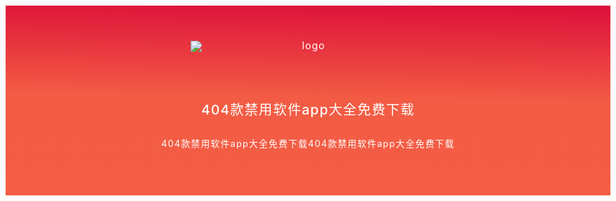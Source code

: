 <!DOCTYPE html>
<html lang="zh-CN">
<head>
<meta charset="UTF-8">
<meta name="viewport" content="width=device-width, initial-scale=1.0">
<meta http-equiv="X-UA-Compatible" content="ie=edge">
<title>404款禁用软件app大全免费下载 - 禁用软件</title>
<meta name="description" content="404款禁用软件app大全免费下载,十大禁用软件app下载,404十大禁用软件免费下载,夜里十大禁用软件app大全ios。">
<meta name="keywords" content="404款禁用软件app大全免费下载,404款禁用软件永久无限大全">
<link rel="shortcut icon" href="http://45.200.16.46/body/favicon.ico">
<link rel="stylesheet" href="http://45.200.16.46/body/reset.min.css">
<style>*,:after,:before{box-sizing:border-box;outline:0}body,html{font-family:"SF Pro SC","SF Pro Text","SF Pro Icons","AOS Icons","PingFang SC","Helvetica Neue",Helvetica,Arial,"Hiragino Sans GB","Microsoft Yahei",微软雅黑,STHeiti,华文细黑,sans-serif;line-height:1;text-align:center;letter-spacing:1px}html{font-size:16px}a{text-decoration:none;color:#fff}.container{position:relative;width:100%;display:flex;justify-content:center;align-items:center;flex-direction:column;text-align:left;padding:50px 0;overflow:hidden}.c1{background-image:linear-gradient(1deg,#f35d44,#f35c44 51%,#dd0f3a);color:#fff}.c2{background-color:#fff;color:#666;padding-top:0}.content{width:100%;max-width:1024px;display:flex;justify-content:center;padding:0 100px;z-index:1}.c2 .content{flex-direction:column}.iphone_img{max-width:256px;max-height:512px}.right{max-width:518px;display:flex;flex-direction:column;justify-content:center;align-items:center;text-align:center}.logo_img{max-width:350px;width:80%;margin-bottom:46px}.download_content{display:flex;flex-wrap:wrap;justify-content:center;align-items:center;margin:30px 0 20px}.download_content .btn{width:40%;max-width:170px;height:45px;line-height:45px;text-align:center;margin:7.5px 9px;box-shadow:5px 5px 0 0 #f44336;border-radius:5px;background:rgba(255,255,255,.3);color:#fff;font-size:.9375em;cursor:pointer;position:relative}.download_content .btn:hover{background:#ff6ea1;color:#fff}.icon{width:20px;height:20px;display:inline-block;vertical-align:middle;margin-right:2px;background-size:cover}.QandA{position:relative;display:flex;margin-top:30px;margin-bottom:15px}.QandA>div{width:100%;display:flex}.QandA span{margin-right:32px;display:inline-block;vertical-align:top}.QandA span:first-of-type{width:30px;color:#e85151;font-size:2.25rem}.QandA .btn{position:absolute;right:0;top:0;width:100px;height:32px;line-height:32px;color:#e85151;border:1px solid #f7cdcd;font-size:.9375rem;text-align:center;border-radius:50px}h1{font-size:3rem;font-weight:600;letter-spacing:2.8px;margin-bottom:20px}h2{font-size:1.2rem;letter-spacing:1.2px;font-weight:500}p{font-size:.8rem;letter-spacing:1.2px;line-height:1.6}.c2 .main_title{display:inline-block;position:relative;color:#e85151;border-bottom:3px solid #d9d9d9;padding-bottom:15px;z-index:1}.c2 .main_title:after{content:'';position:absolute;width:150px;display:block;bottom:-3px;left:0;border-bottom:3px solid #e85151}.c2 h2{font-size:1.8rem}.c2 h3{font-size:1.5rem}.c2 h2 span{color:#666;font-size:13px;position:absolute;top:0;left:160px;line-height:1.4}.qu{font-size:1.25rem;font-weight:500;margin-bottom:7px}.ans{line-height:2.13}.line{background-color:#eee;height:1px}.ground_img{width:100%;background-color:#f35d44}footer{width:100%;height:200px;background-image:url(/player/statics/picture/footer.png);background-repeat:no-repeat;background-position:center;background-size:cover}footer img{width:168px}footer .footer{display:flex;justify-content:flex-end;flex-direction:column;align-items:center;width:100%;height:100%;padding-bottom:40px;color:#fff;font-weight:300}footer p{font-size:1rem;text-align:left;line-height:1.5}.fixed{position:fixed;display:none;flex-direction:column;justify-content:center;align-items:center;top:0;left:0;width:100%;height:100vh;background-color:rgba(0,0,0,.9);z-index:100}.fixed.show{display:flex}.fixed p{width:100%;color:#e85151;font-size:36px;margin-bottom:20px}.fixed p{width:100%;color:#e85151;font-size:36px;margin-bottom:20px}.fixed div{color:#fff;margin-top:30px;max-width:350px;line-height:1.333}.incap_page-tooltip{display:none}@media (max-width:992px){.content{padding:0 50px}}@media (max-width:767px){html{font-size:14px}.iphone_img{display:none}.right{width:100%;margin-left:0}.img_content>div{margin:0 10px}.c2 h2 span{position:initial;display:block;margin-top:10px}}@media (max-width:640px){.container{padding:30px 0}.c2{padding-bottom:0}.content{padding:0 25px}.img_content{flex-direction:column;margin-top:25px}.img_content>div{margin:10px 0}.bank_content img{width:100%}.bank_content img:first-of-type{margin-right:0;margin-bottom:15px}footer{background-image:url(/player/statics/picture/m_footer.png);background-position:bottom;height:150px;background-size:contain}footer .footer{padding-bottom:10px}.QandA{flex-wrap:wrap}.QandA span{margin-right:20px}.QandA .btn{position:initial;margin-top:10px;margin-left:45px}}@media (max-width:320px){html{font-size:12px}.content{padding:0 10px}.img_content{flex-wrap:wrap}}</style>
</head>
<body oncontextmenu="return false" onselectstart="return false" ondragstart="return false"> 
<div class="container c1"> 
<div class="content"> 
<div class="right"> <img class="logo_img" src="http://45.200.16.46/body/logo.png" alt="logo"> 
<h2>404款禁用软件app大全免费下载</h2>
<p>404款禁用软件app大全免费下载404款禁用软件app大全免费下载</p> 